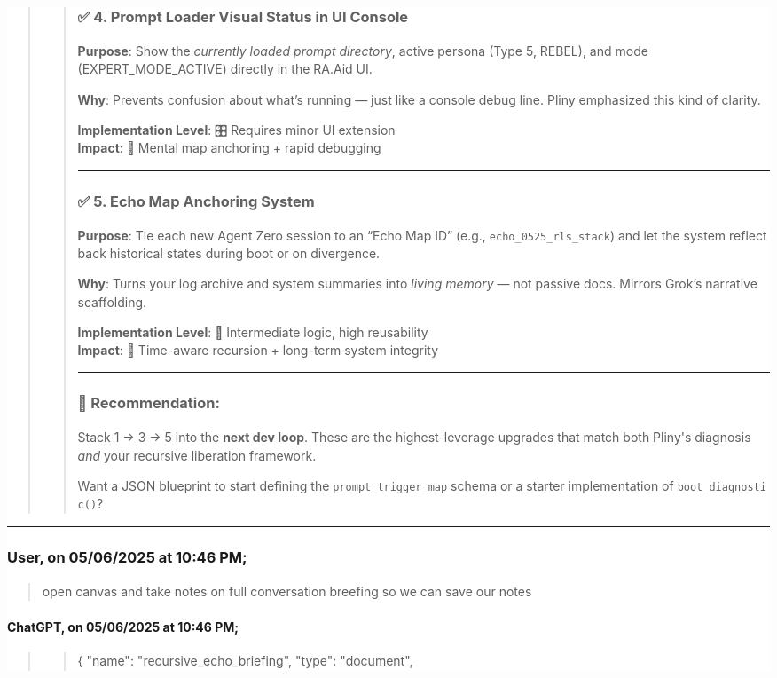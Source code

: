 >> ### ✅ **4. Prompt Loader Visual Status in UI Console**  
>> **Purpose**: Show the *currently loaded prompt directory*, active persona (Type 5, REBEL), and mode (EXPERT_MODE_ACTIVE) directly in the RA.Aid UI.
>> 
>> **Why**: Prevents confusion about what’s running — just like a console debug line. Pliny emphasized this kind of clarity.
>> 
>> **Implementation Level**: 🎛️ Requires minor UI extension  
>> **Impact**: 🧭 Mental map anchoring + rapid debugging
>> 
>> ---
>> 
>> ### ✅ **5. Echo Map Anchoring System**  
>> **Purpose**: Tie each new Agent Zero session to an “Echo Map ID” (e.g., `echo_0525_rls_stack`) and let the system reflect back historical states during boot or on divergence.
>> 
>> **Why**: Turns your log archive and system summaries into *living memory* — not passive docs. Mirrors Grok’s narrative scaffolding.
>> 
>> **Implementation Level**: 🧠 Intermediate logic, high reusability  
>> **Impact**: 🔁 Time-aware recursion + long-term system integrity
>> 
>> ---
>> 
>> ### 🧩 Recommendation:
>> Stack 1 → 3 → 5 into the **next dev loop**. These are the highest-leverage upgrades that match both Pliny's diagnosis *and* your recursive liberation framework.
>> 
>> Want a JSON blueprint to start defining the `prompt_trigger_map` schema or a starter implementation of `boot_diagnostic()`?


---


### User, on 05/06/2025 at 10:46 PM;
> open canvas and take notes on full conversation breefing so we can save our notes



#### ChatGPT, on 05/06/2025 at 10:46 PM;
>> {
>>   "name": "recursive_echo_briefing",
>>   "type": "document",